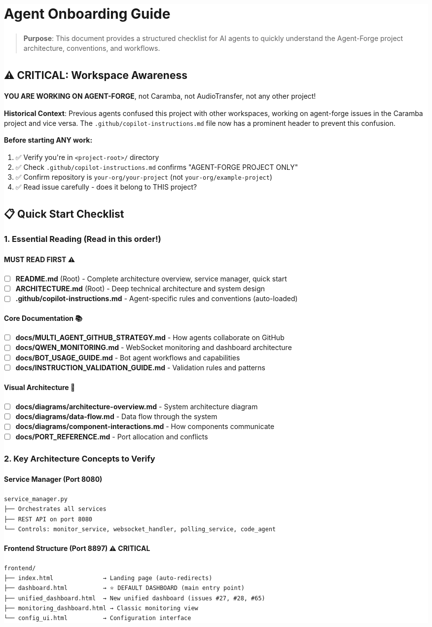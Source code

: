 # Agent Onboarding Guide

> **Purpose**: This document provides a structured checklist for AI agents to quickly understand the Agent-Forge project architecture, conventions, and workflows.

## ⚠️ CRITICAL: Workspace Awareness

**YOU ARE WORKING ON AGENT-FORGE**, not Caramba, not AudioTransfer, not any other project!

**Historical Context**: Previous agents confused this project with other workspaces, working on agent-forge issues in the Caramba project and vice versa. The `.github/copilot-instructions.md` file now has a prominent header to prevent this confusion.

**Before starting ANY work:**
1. ✅ Verify you're in `<project-root>/` directory
2. ✅ Check `.github/copilot-instructions.md` confirms "AGENT-FORGE PROJECT ONLY"
3. ✅ Confirm repository is `your-org/your-project` (not `your-org/example-project`)
4. ✅ Read issue carefully - does it belong to THIS project?

## 📋 Quick Start Checklist

### 1. Essential Reading (Read in this order!)

#### **MUST READ FIRST** ⚠️
- [ ] **README.md** (Root) - Complete architecture overview, service manager, quick start
- [ ] **ARCHITECTURE.md** (Root) - Deep technical architecture and system design
- [ ] **.github/copilot-instructions.md** - Agent-specific rules and conventions (auto-loaded)

#### **Core Documentation** 📚
- [ ] **docs/MULTI_AGENT_GITHUB_STRATEGY.md** - How agents collaborate on GitHub
- [ ] **docs/QWEN_MONITORING.md** - WebSocket monitoring and dashboard architecture
- [ ] **docs/BOT_USAGE_GUIDE.md** - Bot agent workflows and capabilities
- [ ] **docs/INSTRUCTION_VALIDATION_GUIDE.md** - Validation rules and patterns

#### **Visual Architecture** 🎨
- [ ] **docs/diagrams/architecture-overview.md** - System architecture diagram
- [ ] **docs/diagrams/data-flow.md** - Data flow through the system
- [ ] **docs/diagrams/component-interactions.md** - How components communicate
- [ ] **docs/PORT_REFERENCE.md** - Port allocation and conflicts

### 2. Key Architecture Concepts to Verify

#### **Service Manager** (Port 8080)
```
service_manager.py
├── Orchestrates all services
├── REST API on port 8080
└── Controls: monitor_service, websocket_handler, polling_service, code_agent
```

#### **Frontend Structure** (Port 8897) ⚠️ CRITICAL
```
frontend/
├── index.html              → Landing page (auto-redirects)
├── dashboard.html          → ⭐ DEFAULT DASHBOARD (main entry point)
├── unified_dashboard.html  → New unified dashboard (issues #27, #28, #65)
├── monitoring_dashboard.html → Classic monitoring view
└── config_ui.html          → Configuration interface
```
